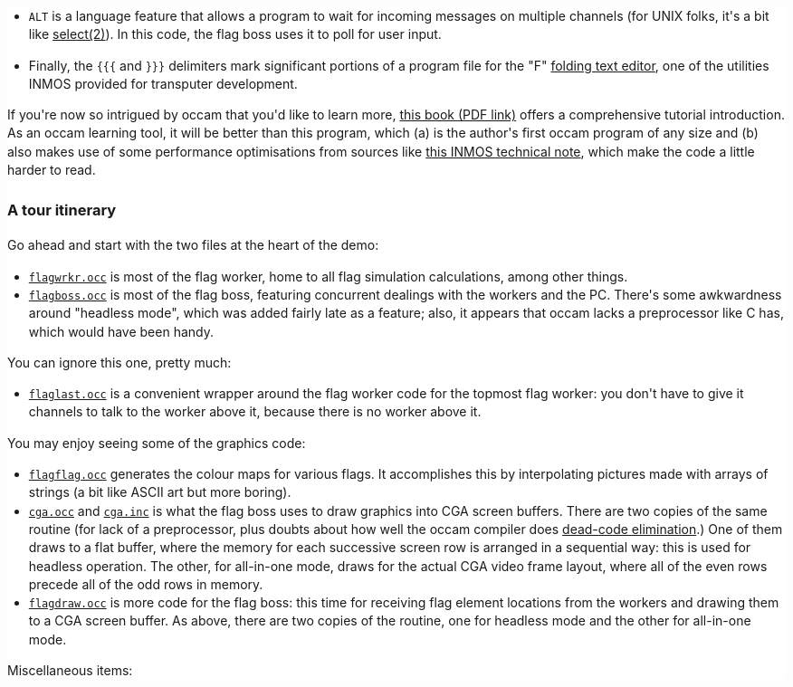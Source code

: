 * `ALT` is a language feature that allows a program to wait for incoming
  messages on multiple channels (for UNIX folks, it's a bit like [select(2)](
  https://man7.org/linux/man-pages/man2/select.2.html)). In this code, the flag
  boss uses it to poll for user input.

* Finally, the `{{{` and `}}}` delimiters mark significant portions of a
  program file for the "F" [folding text editor](
  https://en.wikipedia.org/wiki/Code_folding), one of the utilities INMOS
  provided for transputer development.

If you're now so intrigued by occam that you'd like to learn more, [this book
(PDF link)](https://www.transputer.net/obooks/72-occ-046-00/tuinocc.pdf) offers
a comprehensive tutorial introduction. As an occam learning tool, it will be
better than this program, which (a) is the author's first occam program of any
size and (b) also makes use of some performance optimisations from sources like
[this INMOS technical note](https://www.transputer.net/tn/17/tn17.html), which
make the code a little harder to read.

### A tour itinerary

Go ahead and start with the two files at the heart of the demo:

* [`flagwrkr.occ`](flagwrkr.occ) is most of the flag worker, home to all flag 
  simulation calculations, among other things.
* [`flagboss.occ`](flagboss.occ) is most of the flag boss, featuring concurrent
  dealings with the workers and the PC. There's some awkwardness around
  "headless mode", which was added fairly late as a feature; also, it appears
  that occam lacks a preprocessor like C has, which would have been handy.

You can ignore this one, pretty much:

* [`flaglast.occ`](flaglast.occ) is a convenient wrapper around the flag worker
  code for the topmost flag worker: you don't have to give it channels to talk
  to the worker above it, because there is no worker above it.

You may enjoy seeing some of the graphics code:

* [`flagflag.occ`](flagflag.occ) generates the colour maps for various flags.
  It accomplishes this by interpolating pictures made with arrays of strings
  (a bit like ASCII art but more boring).
* [`cga.occ`](cga.occ) and [`cga.inc`](cga.inc) is what the flag boss uses to
  draw graphics into CGA screen buffers. There are two copies of the same
  routine (for lack of a preprocessor, plus doubts about how well the occam
  compiler does [dead-code elimination](
  https://en.wikipedia.org/wiki/Dead-code_elimination).) One of them draws to
  a flat buffer, where the memory for each successive screen row is arranged
  in a sequential way: this is used for headless operation. The other, for
  all-in-one mode, draws for the actual CGA video frame layout, where all of
  the even rows precede all of the odd rows in memory.
* [`flagdraw.occ`](flagdraw.occ) is more code for the flag boss: this time for
  receiving flag element locations from the workers and drawing them to a CGA
  screen buffer. As above, there are two copies of the routine, one for
  headless mode and the other for all-in-one mode.

Miscellaneous items:

